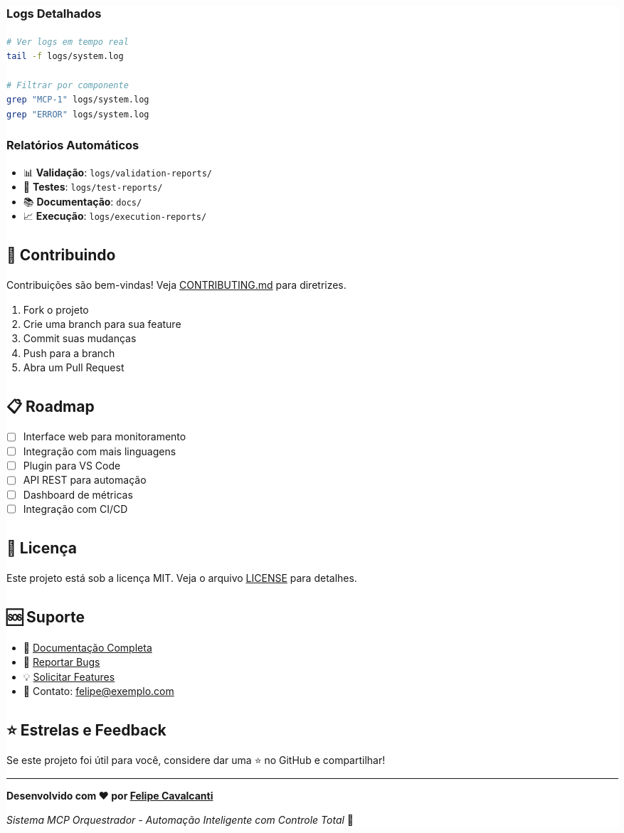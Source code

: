 ### Logs Detalhados
```bash
# Ver logs em tempo real
tail -f logs/system.log

# Filtrar por componente
grep "MCP-1" logs/system.log
grep "ERROR" logs/system.log
```

### Relatórios Automáticos
- 📊 **Validação**: `logs/validation-reports/`
- 🧪 **Testes**: `logs/test-reports/`
- 📚 **Documentação**: `docs/`
- 📈 **Execução**: `logs/execution-reports/`

## 🤝 Contribuindo

Contribuições são bem-vindas! Veja [CONTRIBUTING.md](./CONTRIBUTING.md) para diretrizes.

1. Fork o projeto
2. Crie uma branch para sua feature
3. Commit suas mudanças
4. Push para a branch
5. Abra um Pull Request

## 📋 Roadmap

- [ ] Interface web para monitoramento
- [ ] Integração com mais linguagens
- [ ] Plugin para VS Code
- [ ] API REST para automação
- [ ] Dashboard de métricas
- [ ] Integração com CI/CD

## 📄 Licença

Este projeto está sob a licença MIT. Veja o arquivo [LICENSE](./LICENSE) para detalhes.

## 🆘 Suporte

- 📖 [Documentação Completa](./docs/)
- 🐛 [Reportar Bugs](https://github.com/Felipemc13/mcp/issues)
- 💡 [Solicitar Features](https://github.com/Felipemc13/mcp/issues)
- 📧 Contato: [felipe@exemplo.com](mailto:felipe@exemplo.com)

## ⭐ Estrelas e Feedback

Se este projeto foi útil para você, considere dar uma ⭐ no GitHub e compartilhar!

---

**Desenvolvido com ❤️ por [Felipe Cavalcanti](https://github.com/Felipemc13)**

*Sistema MCP Orquestrador - Automação Inteligente com Controle Total* 🚀
